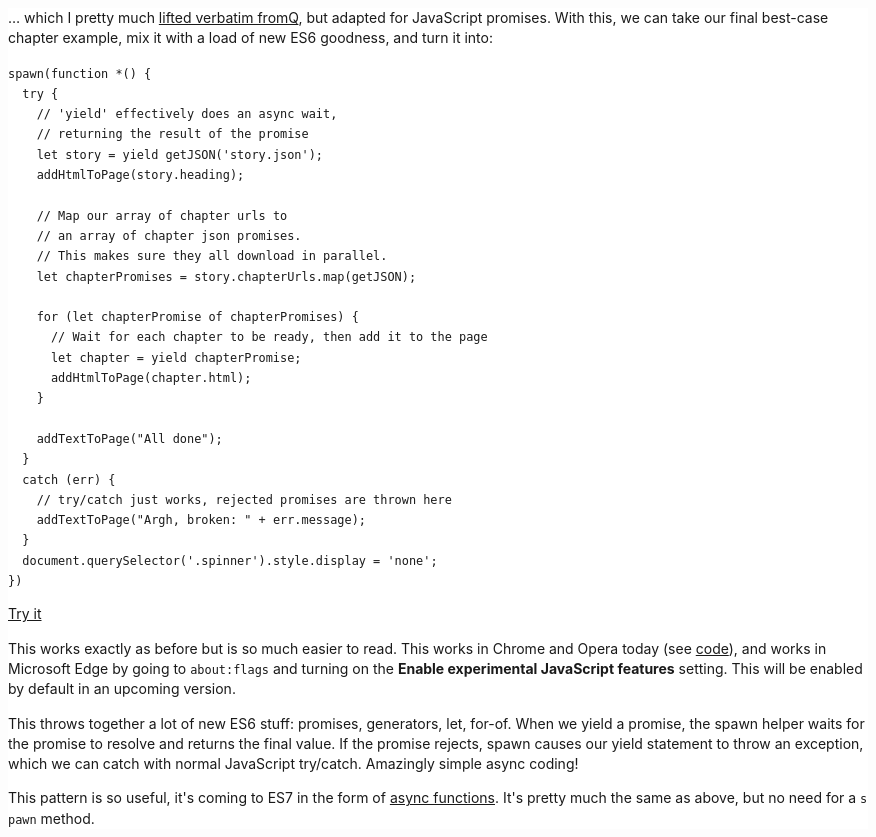 
… which I pretty much
[lifted verbatim fromQ](https://github.com/kriskowal/q/blob/db9220d714b16b96a05e9a037fa44ce581715e41/q.js#L500),
but adapted for JavaScript promises. With this, we can take our final
best-case chapter example, mix it with a load of new ES6 goodness, and turn
it into:

    spawn(function *() {
      try {
        // 'yield' effectively does an async wait,
        // returning the result of the promise
        let story = yield getJSON('story.json');
        addHtmlToPage(story.heading);

        // Map our array of chapter urls to
        // an array of chapter json promises.
        // This makes sure they all download in parallel.
        let chapterPromises = story.chapterUrls.map(getJSON);

        for (let chapterPromise of chapterPromises) {
          // Wait for each chapter to be ready, then add it to the page
          let chapter = yield chapterPromise;
          addHtmlToPage(chapter.html);
        }

        addTextToPage("All done");
      }
      catch (err) {
        // try/catch just works, rejected promises are thrown here
        addTextToPage("Argh, broken: " + err.message);
      }
      document.querySelector('.spinner').style.display = 'none';
    })

[Try it](https://googlesamples.github.io/web-fundamentals/fundamentals/primers/async-generators-example.html)

This works exactly as before but is so much easier to read. This works in
Chrome and Opera today (see
[code](https://github.com/googlesamples/web-fundamentals/blob/gh-pages/fundamentals/primers/async-generators-example.html)),
and works in Microsoft Edge by going to `about:flags` and turning on
the **Enable experimental JavaScript features** setting. This will be
enabled by default in an upcoming version.


This throws together a lot of new ES6 stuff: promises, generators, let, for-of.
When we yield a promise, the spawn helper waits for the promise to resolve and
returns the final value. If the promise rejects, spawn causes our yield
statement to throw an exception, which we can catch with normal JavaScript
try/catch. Amazingly simple async coding!


This pattern is so useful, it's coming to ES7 in the form of
[async functions](https://jakearchibald.com/2014/es7-async-functions/). It's
pretty much the same as above, but no need for a `spawn` method.
